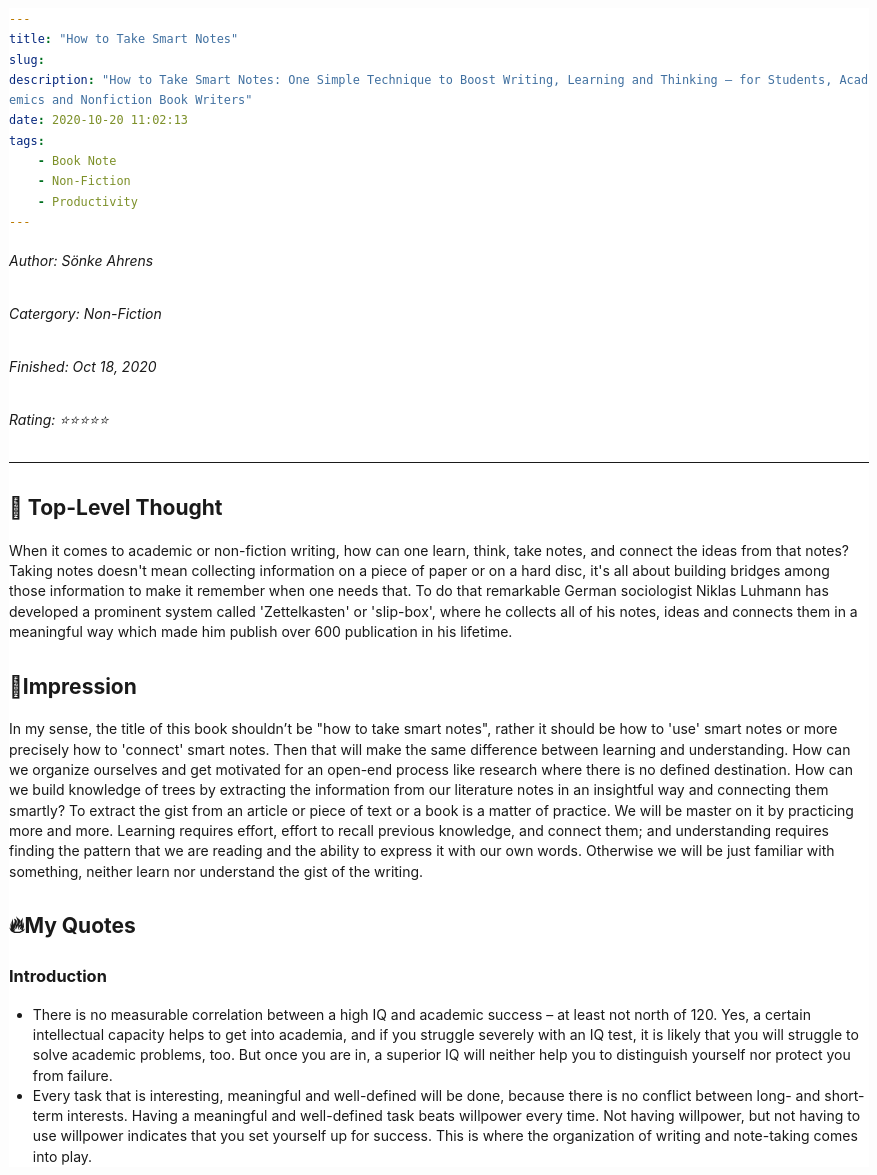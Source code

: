 ```yaml
---
title: "How to Take Smart Notes"
slug:
description: "How to Take Smart Notes: One Simple Technique to Boost Writing, Learning and Thinking – for Students, Academics and Nonfiction Book Writers"
date: 2020-10-20 11:02:13
tags:
    - Book Note
    - Non-Fiction
    - Productivity
---
```


###### Author: Sönke Ahrens 

###### Catergory: Non-Fiction

###### Finished: Oct 18, 2020

###### Rating: ⭐⭐⭐⭐⭐

---

## 🌱 Top-Level Thought

When it comes to academic or non-fiction writing, how can one learn, think, take notes, and connect the ideas from that notes? Taking notes doesn't mean collecting information on a piece of paper or on a hard disc, it's all about building bridges among those information to make it remember when one needs that. To do that remarkable German sociologist Niklas Luhmann has developed a prominent system called 'Zettelkasten' or 'slip-box', where he collects all of his notes, ideas and connects them in a meaningful way which made him publish over 600 publication in his lifetime.

## 🌸Impression

In my sense, the title of this book shouldn’t be "how to take smart notes", rather it should be how to 'use' smart notes or more precisely how to 'connect' smart notes. Then that will make the same difference between learning and understanding. How can we organize ourselves and get motivated for an open-end process like research where there is no defined destination. How can we build knowledge of trees by extracting the information from our literature notes in an insightful way and connecting them smartly? To extract the gist from an article or piece of text or a book is a matter of practice. We will be master on it by practicing more and more. Learning requires effort, effort to recall previous knowledge, and connect them; and understanding requires finding the pattern that we are reading and the ability to express it with our own words. Otherwise we will be just familiar with something, neither learn nor understand the gist of the writing. 

## 🔥My Quotes

### Introduction

- There is no measurable correlation between a high IQ and academic success – at least not north of 120. Yes, a certain intellectual capacity helps to get into academia, and if you struggle severely with an IQ test, it is likely that you will struggle to solve academic problems, too. But once you are in, a superior IQ will neither help you to distinguish yourself nor protect you from failure.
- Every task that is interesting, meaningful and well-defined will be done, because there is no conflict between long- and short-term interests. Having a meaningful and well-defined task beats willpower every time. Not having willpower, but not having to use willpower indicates that you set yourself up for success. This is where the organization of writing and note-taking comes into play.
